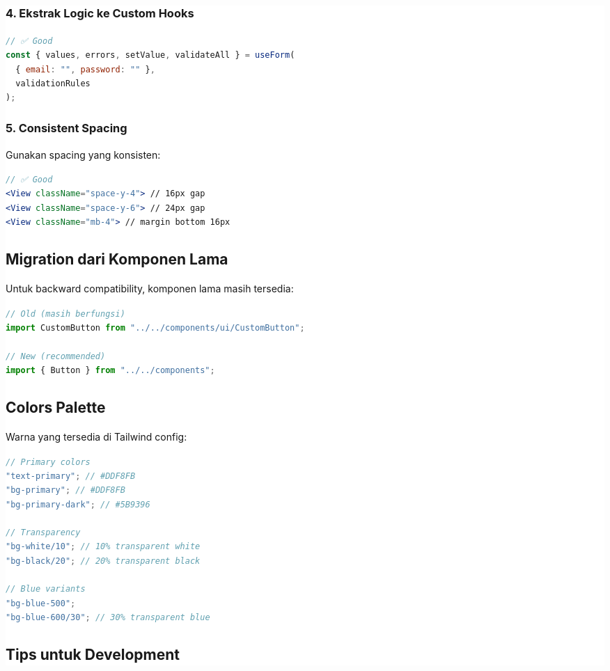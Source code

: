 ### 4. Ekstrak Logic ke Custom Hooks

```jsx
// ✅ Good
const { values, errors, setValue, validateAll } = useForm(
  { email: "", password: "" },
  validationRules
);
```

### 5. Consistent Spacing

Gunakan spacing yang konsisten:

```jsx
// ✅ Good
<View className="space-y-4"> // 16px gap
<View className="space-y-6"> // 24px gap
<View className="mb-4"> // margin bottom 16px
```

## Migration dari Komponen Lama

Untuk backward compatibility, komponen lama masih tersedia:

```jsx
// Old (masih berfungsi)
import CustomButton from "../../components/ui/CustomButton";

// New (recommended)
import { Button } from "../../components";
```

## Colors Palette

Warna yang tersedia di Tailwind config:

```jsx
// Primary colors
"text-primary"; // #DDF8FB
"bg-primary"; // #DDF8FB
"bg-primary-dark"; // #5B9396

// Transparency
"bg-white/10"; // 10% transparent white
"bg-black/20"; // 20% transparent black

// Blue variants
"bg-blue-500";
"bg-blue-600/30"; // 30% transparent blue
```

## Tips untuk Development
